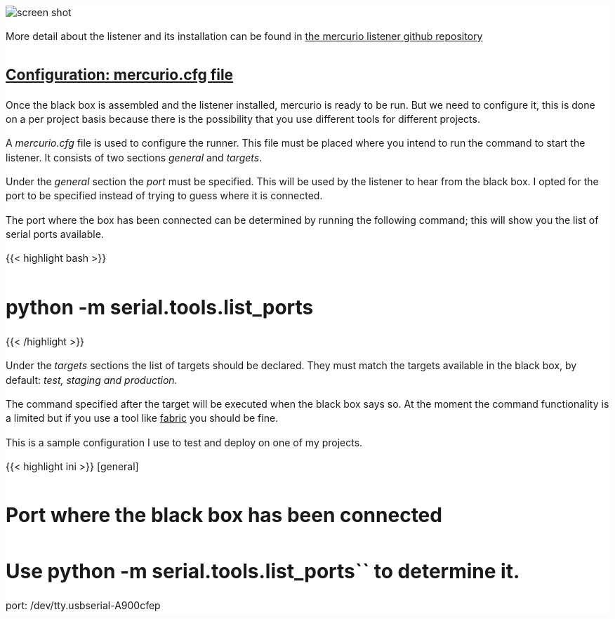 
<img src="/images/posts/mercurio-listener.jpg" alt="screen shot" title="Before you say something, I intentionally took this picture instead of the screnshot. I know how to do those, thank you very much." />

<p>
  More detail about the listener and its installation can be found in <a href="https://github.com/alfredo/mercurio_listener">the mercurio listener github repository</a>
</p>


<h2 id="config"><a href="#config">Configuration: mercurio.cfg file</a></h2>

<p>
  Once the black box is assembled and the listener installed, mercurio is ready to be run. But we need to configure it, this is done on a per project basis because there is the possibility that you use different tools for different projects.
</p>

<p>
  A <em>mercurio.cfg</em> file is used to configure the runner. This file must be placed where you intend to run the command to start the listener. It consists of two sections <em>general</em> and <em>targets</em>.
</p>

<p>
  Under the <em>general</em> section the <em>port</em> must be specified. This will be used by the listener to hear from the black box. I opted for the port to be specified instead of trying to guess where it is connected.
</p>

<p>
  The port where the box has been connected can be determined by running the following command; this will show you the list of serial ports available.
</p>

{{< highlight bash >}}
# python -m serial.tools.list_ports
{{< /highlight >}}

<p>
  Under the <em>targets</em> sections the list of targets should be declared. They must match the targets available in the black box, by default: <em>test, staging and production.</em>
</p>

<p>
  The command specified after the target will be executed when the black box says so. At the moment the command functionality is a limited but if you use a tool like <a href="https://github.com/fabric/fabric">fabric</a> you should be fine.
</p>

<p>
  This is a sample configuration I use to test and deploy on one of my projects.
</p>

{{< highlight ini >}}
[general]
# Port where the black box has been connected
# Use python -m serial.tools.list_ports`` to determine it.
port: /dev/tty.usbserial-A900cfep
